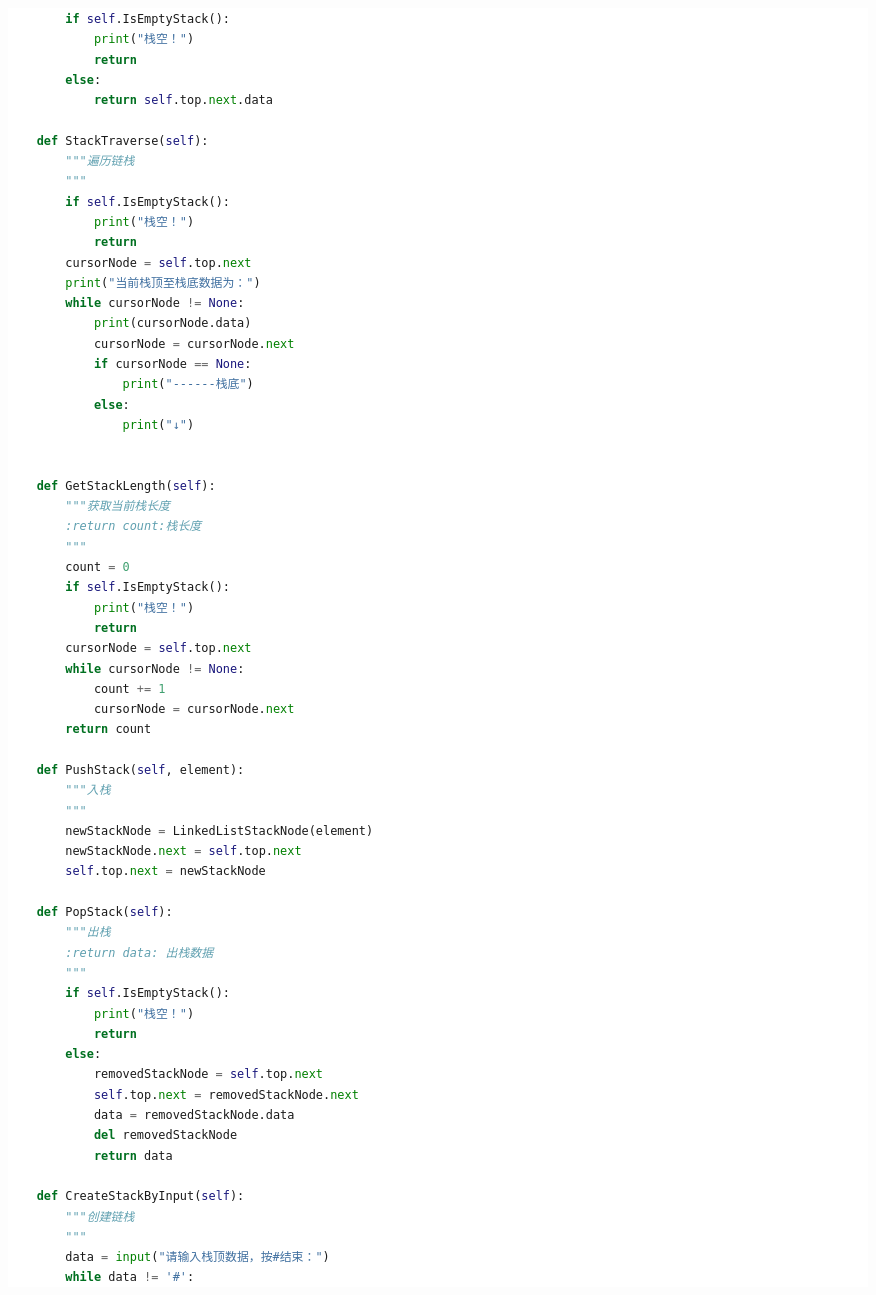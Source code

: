```python
        if self.IsEmptyStack():
            print("栈空！")
            return
        else:
            return self.top.next.data

    def StackTraverse(self):
        """遍历链栈
        """
        if self.IsEmptyStack():
            print("栈空！")
            return
        cursorNode = self.top.next
        print("当前栈顶至栈底数据为：")
        while cursorNode != None:
            print(cursorNode.data)
            cursorNode = cursorNode.next
            if cursorNode == None:
                print("------栈底")
            else:
                print("↓")


    def GetStackLength(self):
        """获取当前栈长度
        :return count:栈长度
        """
        count = 0
        if self.IsEmptyStack():
            print("栈空！")
            return
        cursorNode = self.top.next
        while cursorNode != None:
            count += 1
            cursorNode = cursorNode.next
        return count

    def PushStack(self, element):
        """入栈
        """
        newStackNode = LinkedListStackNode(element)
        newStackNode.next = self.top.next
        self.top.next = newStackNode

    def PopStack(self):
        """出栈
        :return data: 出栈数据
        """
        if self.IsEmptyStack():
            print("栈空！")
            return
        else:
            removedStackNode = self.top.next
            self.top.next = removedStackNode.next
            data = removedStackNode.data
            del removedStackNode
            return data

    def CreateStackByInput(self):
        """创建链栈
        """
        data = input("请输入栈顶数据，按#结束：")
        while data != '#':
```